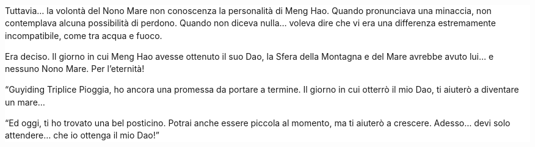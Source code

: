 
Tuttavia… la volontà del Nono Mare non conoscenza la personalità di Meng Hao. Quando pronunciava una minaccia, non contemplava alcuna possibilità di perdono. Quando non diceva nulla… voleva dire che vi era una differenza estremamente incompatibile, come tra acqua e fuoco. 


Era deciso. Il giorno in cui Meng Hao avesse ottenuto il suo Dao, la Sfera della Montagna e del Mare avrebbe avuto lui… e nessuno Nono Mare. Per l’eternità!


“Guyiding Triplice Pioggia, ho ancora una promessa da portare a termine. Il giorno in cui otterrò il mio Dao, ti aiuterò a diventare un mare…


“Ed oggi, ti ho trovato una bel posticino. Potrai anche essere piccola al momento, ma ti aiuterò a crescere. Adesso… devi solo attendere… che io ottenga il mio Dao!”
                                


                                



